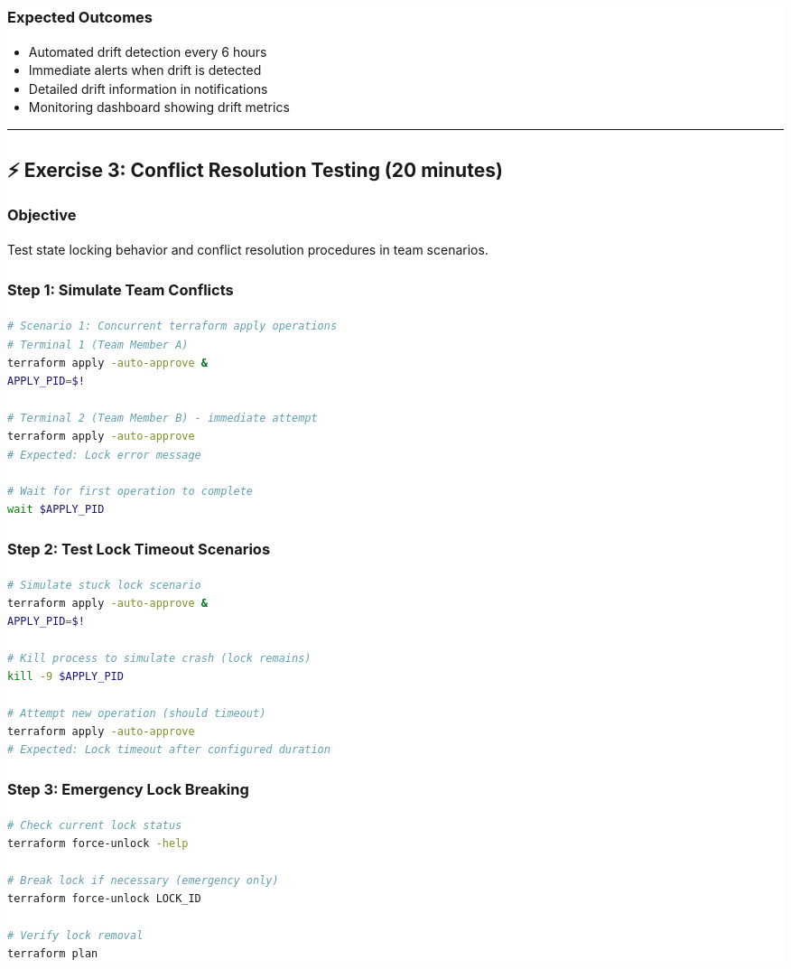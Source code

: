 ### **Expected Outcomes**
- Automated drift detection every 6 hours
- Immediate alerts when drift is detected
- Detailed drift information in notifications
- Monitoring dashboard showing drift metrics

---

## ⚡ **Exercise 3: Conflict Resolution Testing (20 minutes)**

### **Objective**
Test state locking behavior and conflict resolution procedures in team scenarios.

### **Step 1: Simulate Team Conflicts**

```bash
# Scenario 1: Concurrent terraform apply operations
# Terminal 1 (Team Member A)
terraform apply -auto-approve &
APPLY_PID=$!

# Terminal 2 (Team Member B) - immediate attempt
terraform apply -auto-approve
# Expected: Lock error message

# Wait for first operation to complete
wait $APPLY_PID
```

### **Step 2: Test Lock Timeout Scenarios**

```bash
# Simulate stuck lock scenario
terraform apply -auto-approve &
APPLY_PID=$!

# Kill process to simulate crash (lock remains)
kill -9 $APPLY_PID

# Attempt new operation (should timeout)
terraform apply -auto-approve
# Expected: Lock timeout after configured duration
```

### **Step 3: Emergency Lock Breaking**

```bash
# Check current lock status
terraform force-unlock -help

# Break lock if necessary (emergency only)
terraform force-unlock LOCK_ID

# Verify lock removal
terraform plan
```
